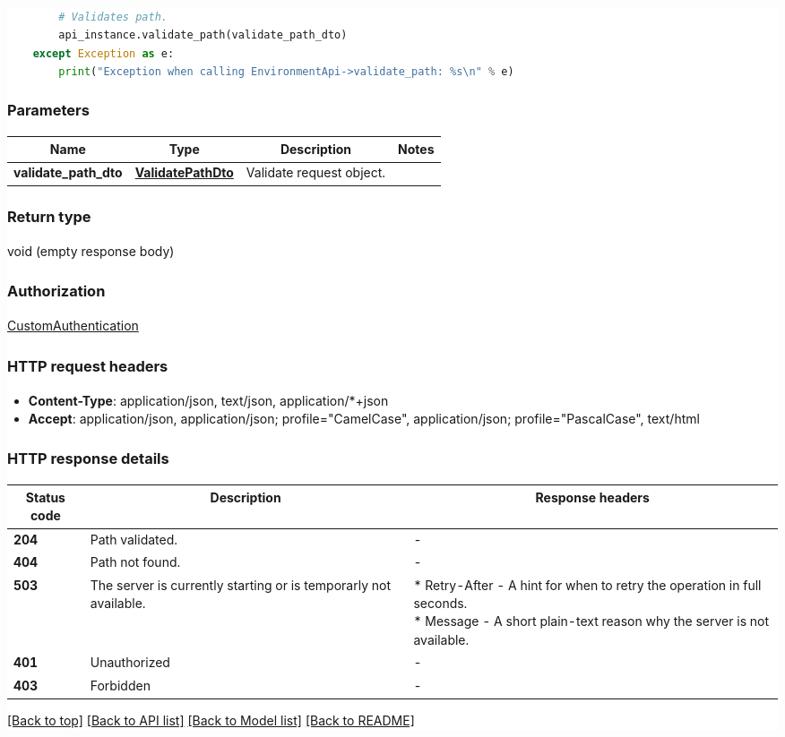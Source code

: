 ```python
        # Validates path.
        api_instance.validate_path(validate_path_dto)
    except Exception as e:
        print("Exception when calling EnvironmentApi->validate_path: %s\n" % e)
```



### Parameters


Name | Type | Description  | Notes
------------- | ------------- | ------------- | -------------
 **validate_path_dto** | [**ValidatePathDto**](ValidatePathDto.md)| Validate request object. | 

### Return type

void (empty response body)

### Authorization

[CustomAuthentication](../README.md#CustomAuthentication)

### HTTP request headers

 - **Content-Type**: application/json, text/json, application/*+json
 - **Accept**: application/json, application/json; profile="CamelCase", application/json; profile="PascalCase", text/html

### HTTP response details

| Status code | Description | Response headers |
|-------------|-------------|------------------|
**204** | Path validated. |  -  |
**404** | Path not found. |  -  |
**503** | The server is currently starting or is temporarly not available. |  * Retry-After - A hint for when to retry the operation in full seconds. <br>  * Message - A short plain-text reason why the server is not available. <br>  |
**401** | Unauthorized |  -  |
**403** | Forbidden |  -  |

[[Back to top]](#) [[Back to API list]](../README.md#documentation-for-api-endpoints) [[Back to Model list]](../README.md#documentation-for-models) [[Back to README]](../README.md)

